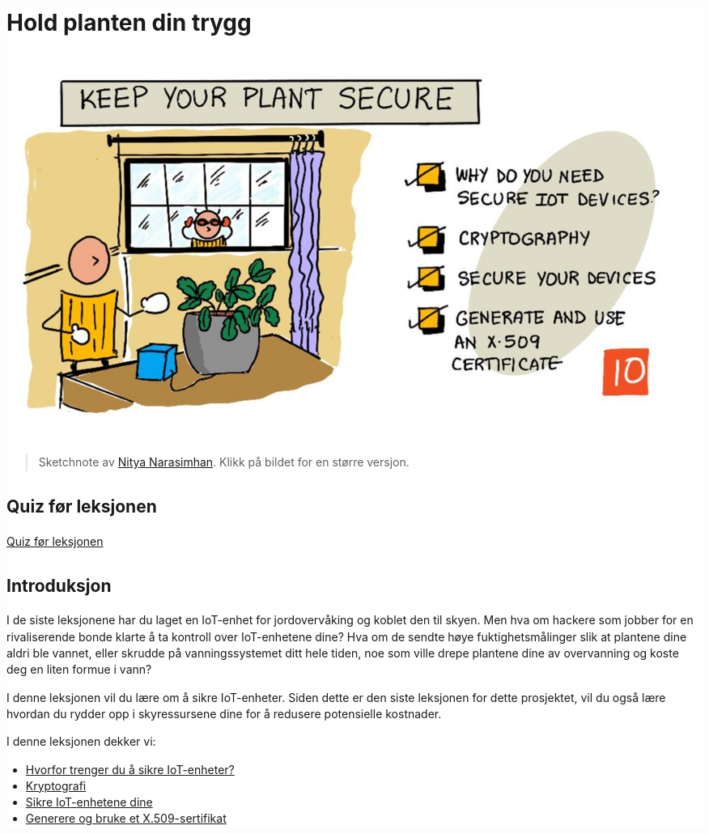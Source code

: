 
# Hold planten din trygg

![En sketchnote-oversikt over denne leksjonen](../../../../../translated_images/lesson-10.829c86b80b9403bb770929ee553a1d293afe50dc23121aaf9be144673ae012cc.no.jpg)

> Sketchnote av [Nitya Narasimhan](https://github.com/nitya). Klikk på bildet for en større versjon.

## Quiz før leksjonen

[Quiz før leksjonen](https://black-meadow-040d15503.1.azurestaticapps.net/quiz/19)

## Introduksjon

I de siste leksjonene har du laget en IoT-enhet for jordovervåking og koblet den til skyen. Men hva om hackere som jobber for en rivaliserende bonde klarte å ta kontroll over IoT-enhetene dine? Hva om de sendte høye fuktighetsmålinger slik at plantene dine aldri ble vannet, eller skrudde på vanningssystemet ditt hele tiden, noe som ville drepe plantene dine av overvanning og koste deg en liten formue i vann?

I denne leksjonen vil du lære om å sikre IoT-enheter. Siden dette er den siste leksjonen for dette prosjektet, vil du også lære hvordan du rydder opp i skyressursene dine for å redusere potensielle kostnader.

I denne leksjonen dekker vi:

* [Hvorfor trenger du å sikre IoT-enheter?](../../../../../2-farm/lessons/6-keep-your-plant-secure)
* [Kryptografi](../../../../../2-farm/lessons/6-keep-your-plant-secure)
* [Sikre IoT-enhetene dine](../../../../../2-farm/lessons/6-keep-your-plant-secure)
* [Generere og bruke et X.509-sertifikat](../../../../../2-farm/lessons/6-keep-your-plant-secure)
